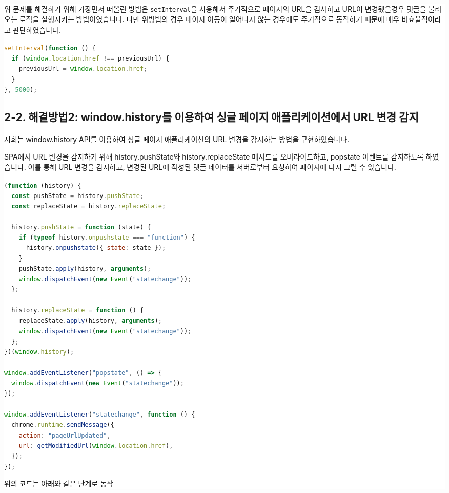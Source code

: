 </p>

위 문제를 해결하기 위해 가장먼저 떠올린 방법은 `setInterval`을 사용해서 주기적으로 페이지의 URL을 검사하고 URL이 변경됐을경우 댓글을 불러오는 로직을 실행시키는 방법이였습니다.
다만 위방법의 경우 페이지 이동이 일어나지 않는 경우에도 주기적으로 동작하기 때문에 매우 비효율적이라고 판단하였습니다.

```js
setInterval(function () {
  if (window.location.href !== previousUrl) {
    previousUrl = window.location.href;
  }
}, 5000);
```

## 2-2. 해결방법2: window.history를 이용하여 싱글 페이지 애플리케이션에서 URL 변경 감지

저희는 window.history API를 이용하여 싱글 페이지 애플리케이션의 URL 변경을 감지하는 방법을 구현하였습니다.

SPA에서 URL 변경을 감지하기 위해 history.pushState와 history.replaceState 메서드를 오버라이드하고, popstate 이벤트를 감지하도록 하였습니다. 이를 통해 URL 변경을 감지하고, 변경된 URL에 작성된 댓글 데이터를 서버로부터 요청하여 페이지에 다시 그릴 수 있습니다.

```js
(function (history) {
  const pushState = history.pushState;
  const replaceState = history.replaceState;

  history.pushState = function (state) {
    if (typeof history.onpushstate === "function") {
      history.onpushstate({ state: state });
    }
    pushState.apply(history, arguments);
    window.dispatchEvent(new Event("statechange"));
  };

  history.replaceState = function () {
    replaceState.apply(history, arguments);
    window.dispatchEvent(new Event("statechange"));
  };
})(window.history);

window.addEventListener("popstate", () => {
  window.dispatchEvent(new Event("statechange"));
});

window.addEventListener("statechange", function () {
  chrome.runtime.sendMessage({
    action: "pageUrlUpdated",
    url: getModifiedUrl(window.location.href),
  });
});
```

위의 코드는 아래와 같은 단계로 동작
